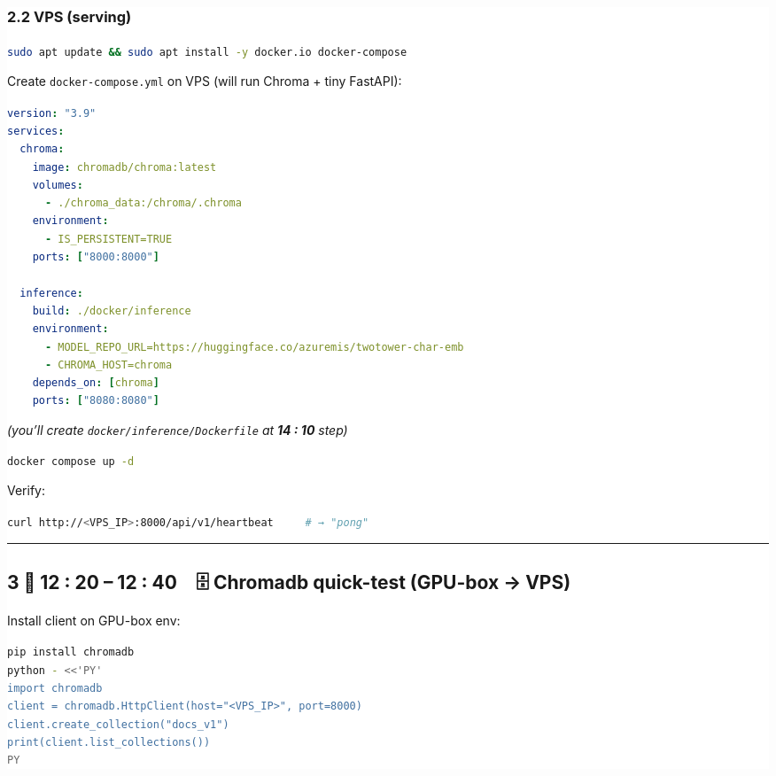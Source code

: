 ### 2.2 VPS (serving)

```bash
sudo apt update && sudo apt install -y docker.io docker-compose
```

Create `docker-compose.yml` on VPS (will run Chroma + tiny FastAPI):

```yaml
version: "3.9"
services:
  chroma:
    image: chromadb/chroma:latest
    volumes:
      - ./chroma_data:/chroma/.chroma
    environment:
      - IS_PERSISTENT=TRUE
    ports: ["8000:8000"]

  inference:
    build: ./docker/inference
    environment:
      - MODEL_REPO_URL=https://huggingface.co/azuremis/twotower-char-emb
      - CHROMA_HOST=chroma
    depends_on: [chroma]
    ports: ["8080:8080"]
```

*(you’ll create `docker/inference/Dockerfile` at **14 : 10** step)*

```bash
docker compose up -d
```

Verify:

```bash
curl http://<VPS_IP>:8000/api/v1/heartbeat     # → "pong"
```

---

## 3 ️⃣ 12 : 20 – 12 : 40 🗄️ Chromadb quick-test (GPU-box → VPS)

Install client on GPU-box env:

```bash
pip install chromadb
python - <<'PY'
import chromadb
client = chromadb.HttpClient(host="<VPS_IP>", port=8000)
client.create_collection("docs_v1")
print(client.list_collections())
PY
```

